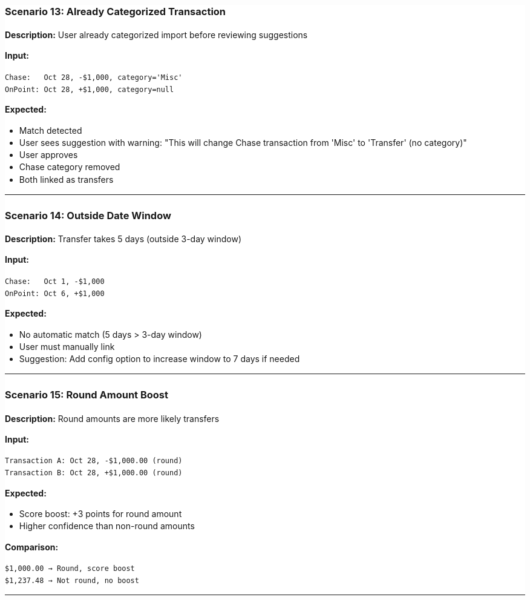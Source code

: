 
### Scenario 13: Already Categorized Transaction
**Description:** User already categorized import before reviewing suggestions

**Input:**
```
Chase:   Oct 28, -$1,000, category='Misc'
OnPoint: Oct 28, +$1,000, category=null
```

**Expected:**
- Match detected
- User sees suggestion with warning:
  "This will change Chase transaction from 'Misc' to 'Transfer' (no category)"
- User approves
- Chase category removed
- Both linked as transfers

---

### Scenario 14: Outside Date Window
**Description:** Transfer takes 5 days (outside 3-day window)

**Input:**
```
Chase:   Oct 1, -$1,000
OnPoint: Oct 6, +$1,000
```

**Expected:**
- No automatic match (5 days > 3-day window)
- User must manually link
- Suggestion: Add config option to increase window to 7 days if needed

---

### Scenario 15: Round Amount Boost
**Description:** Round amounts are more likely transfers

**Input:**
```
Transaction A: Oct 28, -$1,000.00 (round)
Transaction B: Oct 28, +$1,000.00 (round)
```

**Expected:**
- Score boost: +3 points for round amount
- Higher confidence than non-round amounts

**Comparison:**
```
$1,000.00 → Round, score boost
$1,237.48 → Not round, no boost
```

---
